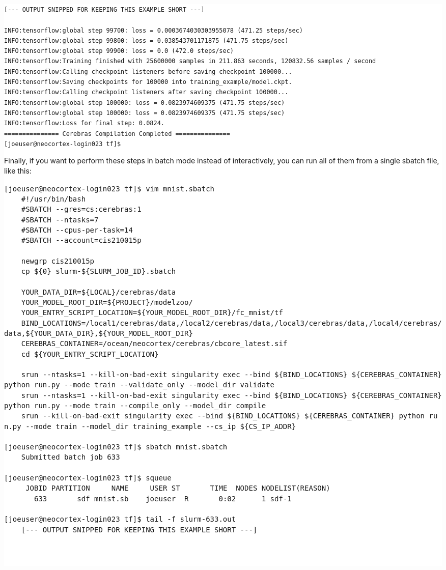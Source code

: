    [--- OUTPUT SNIPPED FOR KEEPING THIS EXAMPLE SHORT ---]

    INFO:tensorflow:global step 99700: loss = 0.0003674030303955078 (471.25 steps/sec)
    INFO:tensorflow:global step 99800: loss = 0.038543701171875 (471.75 steps/sec)
    INFO:tensorflow:global step 99900: loss = 0.0 (472.0 steps/sec)
    INFO:tensorflow:Training finished with 25600000 samples in 211.863 seconds, 120832.56 samples / second
    INFO:tensorflow:Calling checkpoint listeners before saving checkpoint 100000...
    INFO:tensorflow:Saving checkpoints for 100000 into training_example/model.ckpt.
    INFO:tensorflow:Calling checkpoint listeners after saving checkpoint 100000...
    INFO:tensorflow:global step 100000: loss = 0.0823974609375 (471.75 steps/sec)
    INFO:tensorflow:global step 100000: loss = 0.0823974609375 (471.75 steps/sec)
    INFO:tensorflow:Loss for final step: 0.0824.
    =============== Cerebras Compilation Completed ===============
    [joeuser@neocortex-login023 tf]$
</pre>


Finally, if you want to perform these steps in batch mode instead of interactively, you can run all of them from a single sbatch file, like this:

<pre>
[joeuser@neocortex-login023 tf]$ vim mnist.sbatch
    #!/usr/bin/bash
    #SBATCH --gres=cs:cerebras:1
    #SBATCH --ntasks=7
    #SBATCH --cpus-per-task=14
    #SBATCH --account=cis210015p

    newgrp cis210015p 
    cp ${0} slurm-${SLURM_JOB_ID}.sbatch

    YOUR_DATA_DIR=${LOCAL}/cerebras/data
    YOUR_MODEL_ROOT_DIR=${PROJECT}/modelzoo/
    YOUR_ENTRY_SCRIPT_LOCATION=${YOUR_MODEL_ROOT_DIR}/fc_mnist/tf
    BIND_LOCATIONS=/local1/cerebras/data,/local2/cerebras/data,/local3/cerebras/data,/local4/cerebras/data,${YOUR_DATA_DIR},${YOUR_MODEL_ROOT_DIR}
    CEREBRAS_CONTAINER=/ocean/neocortex/cerebras/cbcore_latest.sif
    cd ${YOUR_ENTRY_SCRIPT_LOCATION}

    srun --ntasks=1 --kill-on-bad-exit singularity exec --bind ${BIND_LOCATIONS} ${CEREBRAS_CONTAINER} python run.py --mode train --validate_only --model_dir validate
    srun --ntasks=1 --kill-on-bad-exit singularity exec --bind ${BIND_LOCATIONS} ${CEREBRAS_CONTAINER} python run.py --mode train --compile_only --model_dir compile
    srun --kill-on-bad-exit singularity exec --bind ${BIND_LOCATIONS} ${CEREBRAS_CONTAINER} python run.py --mode train --model_dir training_example --cs_ip ${CS_IP_ADDR}

[joeuser@neocortex-login023 tf]$ sbatch mnist.sbatch 
    Submitted batch job 633

[joeuser@neocortex-login023 tf]$ squeue
     JOBID PARTITION     NAME     USER ST       TIME  NODES NODELIST(REASON)
       633       sdf mnist.sb    joeuser  R       0:02      1 sdf-1

[joeuser@neocortex-login023 tf]$ tail -f slurm-633.out
    [--- OUTPUT SNIPPED FOR KEEPING THIS EXAMPLE SHORT ---]

